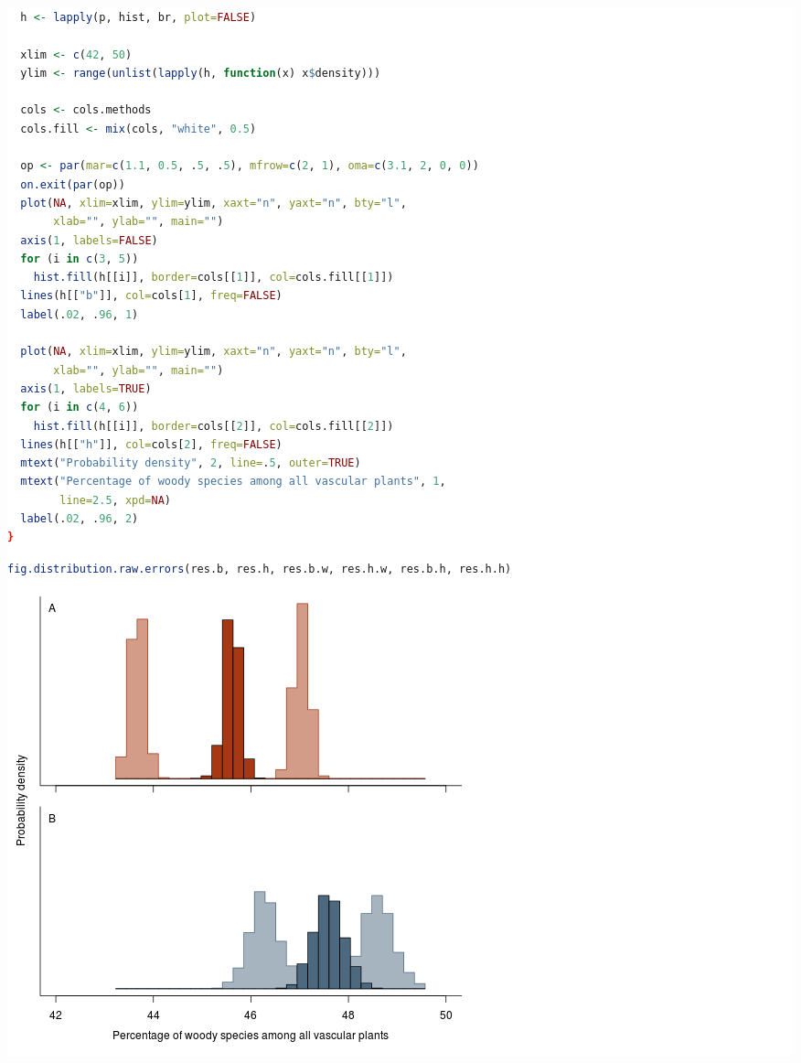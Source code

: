 ```r
  h <- lapply(p, hist, br, plot=FALSE)

  xlim <- c(42, 50)
  ylim <- range(unlist(lapply(h, function(x) x$density)))

  cols <- cols.methods
  cols.fill <- mix(cols, "white", 0.5)

  op <- par(mar=c(1.1, 0.5, .5, .5), mfrow=c(2, 1), oma=c(3.1, 2, 0, 0))
  on.exit(par(op))
  plot(NA, xlim=xlim, ylim=ylim, xaxt="n", yaxt="n", bty="l",
       xlab="", ylab="", main="")
  axis(1, labels=FALSE)
  for (i in c(3, 5))
    hist.fill(h[[i]], border=cols[[1]], col=cols.fill[[1]])
  lines(h[["b"]], col=cols[1], freq=FALSE)
  label(.02, .96, 1)

  plot(NA, xlim=xlim, ylim=ylim, xaxt="n", yaxt="n", bty="l",
       xlab="", ylab="", main="")
  axis(1, labels=TRUE)
  for (i in c(4, 6))
    hist.fill(h[[i]], border=cols[[2]], col=cols.fill[[2]])
  lines(h[["h"]], col=cols[2], freq=FALSE)
  mtext("Probability density", 2, line=.5, outer=TRUE)
  mtext("Percentage of woody species among all vascular plants", 1,
        line=2.5, xpd=NA)
  label(.02, .96, 2)
}
```



```r
fig.distribution.raw.errors(res.b, res.h, res.b.w, res.h.w, res.b.h, res.h.h)
```

![Effect of recoding on woodiness estimates](figure/distribution_errors.png) 

